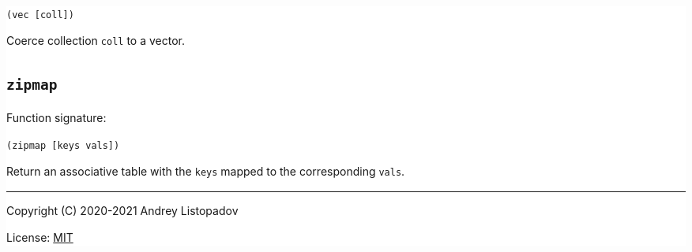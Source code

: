 ```
(vec [coll])
```

Coerce collection `coll` to a vector.

## `zipmap`
Function signature:

```
(zipmap [keys vals])
```

Return an associative table with the `keys` mapped to the
corresponding `vals`.


---

Copyright (C) 2020-2021 Andrey Listopadov

License: [MIT](https://gitlab.com/andreyorst/fennel-cljlib/-/raw/master/LICENSE)



